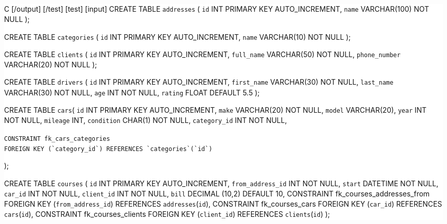 C
[/output]
[/test]
[test]
[input]
CREATE TABLE `addresses` (
	`id` INT PRIMARY KEY AUTO_INCREMENT,
    `name` VARCHAR(100) NOT NULL
);

CREATE TABLE `categories` (
	`id` INT PRIMARY KEY AUTO_INCREMENT,
    `name` VARCHAR(10) NOT NULL
);

CREATE TABLE `clients` (
	`id` INT PRIMARY KEY AUTO_INCREMENT, 
    `full_name` VARCHAR(50) NOT NULL,
    `phone_number` VARCHAR(20) NOT NULL
);

CREATE TABLE `drivers` (
	`id` INT PRIMARY KEY AUTO_INCREMENT,
    `first_name` VARCHAR(30) NOT NULL,
    `last_name` VARCHAR(30) NOT NULL,
    `age` INT NOT NULL,
    `rating` FLOAT DEFAULT 5.5
);

CREATE TABLE `cars`(
	`id` INT PRIMARY KEY AUTO_INCREMENT,
    `make` VARCHAR(20) NOT NULL,
    `model` VARCHAR(20),
    `year` INT NOT NULL,
    `mileage` INT,
    `condition` CHAR(1) NOT NULL, 
    `category_id` INT NOT NULL,

    CONSTRAINT fk_cars_categories 
    FOREIGN KEY (`category_id`) REFERENCES `categories`(`id`)

);

CREATE TABLE `courses` (
	`id` INT PRIMARY KEY AUTO_INCREMENT, 
    `from_address_id` INT NOT NULL,
    `start` DATETIME NOT NULL,
    `car_id` INT NOT NULL,
    `client_id` INT NOT NULL,
    `bill` DECIMAL (10,2) DEFAULT 10,
    CONSTRAINT fk_courses_addresses_from 
    FOREIGN KEY (`from_address_id`) REFERENCES `addresses`(`id`),
    CONSTRAINT fk_courses_cars
    FOREIGN KEY (`car_id`) REFERENCES `cars`(`id`),
    CONSTRAINT fk_courses_clients
    FOREIGN KEY (`client_id`) REFERENCES `clients`(`id`)
);
